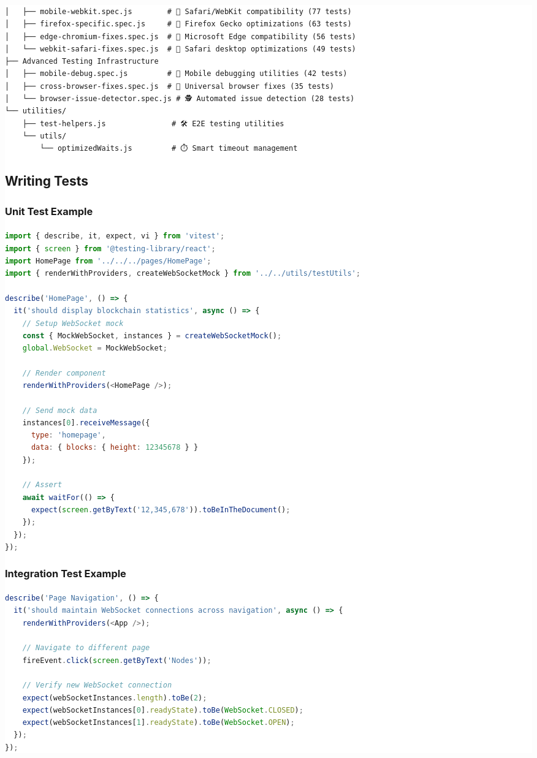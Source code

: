```
│   ├── mobile-webkit.spec.js        # 🍎 Safari/WebKit compatibility (77 tests)
│   ├── firefox-specific.spec.js     # 🦊 Firefox Gecko optimizations (63 tests)
│   ├── edge-chromium-fixes.spec.js  # 🔷 Microsoft Edge compatibility (56 tests)
│   └── webkit-safari-fixes.spec.js  # 🧭 Safari desktop optimizations (49 tests)
├── Advanced Testing Infrastructure
│   ├── mobile-debug.spec.js         # 🔧 Mobile debugging utilities (42 tests)
│   ├── cross-browser-fixes.spec.js  # 🔀 Universal browser fixes (35 tests)
│   └── browser-issue-detector.spec.js # 🕵️ Automated issue detection (28 tests)
└── utilities/
    ├── test-helpers.js               # 🛠️ E2E testing utilities
    └── utils/
        └── optimizedWaits.js         # ⏱️ Smart timeout management
```

## Writing Tests

### Unit Test Example

```javascript
import { describe, it, expect, vi } from 'vitest';
import { screen } from '@testing-library/react';
import HomePage from '../../../pages/HomePage';
import { renderWithProviders, createWebSocketMock } from '../../utils/testUtils';

describe('HomePage', () => {
  it('should display blockchain statistics', async () => {
    // Setup WebSocket mock
    const { MockWebSocket, instances } = createWebSocketMock();
    global.WebSocket = MockWebSocket;
    
    // Render component
    renderWithProviders(<HomePage />);
    
    // Send mock data
    instances[0].receiveMessage({
      type: 'homepage',
      data: { blocks: { height: 12345678 } }
    });
    
    // Assert
    await waitFor(() => {
      expect(screen.getByText('12,345,678')).toBeInTheDocument();
    });
  });
});
```

### Integration Test Example

```javascript
describe('Page Navigation', () => {
  it('should maintain WebSocket connections across navigation', async () => {
    renderWithProviders(<App />);
    
    // Navigate to different page
    fireEvent.click(screen.getByText('Nodes'));
    
    // Verify new WebSocket connection
    expect(webSocketInstances.length).toBe(2);
    expect(webSocketInstances[0].readyState).toBe(WebSocket.CLOSED);
    expect(webSocketInstances[1].readyState).toBe(WebSocket.OPEN);
  });
});
```